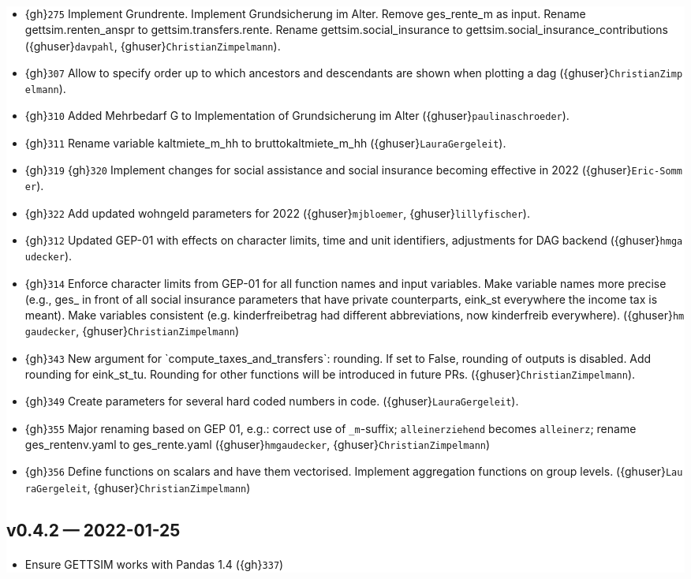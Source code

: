 - {gh}`275` Implement Grundrente. Implement Grundsicherung im Alter. Remove <span
  class="title-ref">ges_rente_m</span> as input. Rename <span
  class="title-ref">gettsim.renten_anspr</span> to <span
  class="title-ref">gettsim.transfers.rente</span>. Rename <span
  class="title-ref">gettsim.social_insurance</span> to <span
  class="title-ref">gettsim.social_insurance_contributions</span> ({ghuser}`davpahl`,
  {ghuser}`ChristianZimpelmann`).

- {gh}`307` Allow to specify order up to which ancestors and descendants are shown when
  plotting a dag ({ghuser}`ChristianZimpelmann`).

- {gh}`310` Added Mehrbedarf G to Implementation of Grundsicherung im Alter
  ({ghuser}`paulinaschroeder`).

- {gh}`311` Rename variable kaltmiete_m_hh to bruttokaltmiete_m_hh
  ({ghuser}`LauraGergeleit`).

- {gh}`319` {gh}`320` Implement changes for social assistance and social insurance
  becoming effective in 2022 ({ghuser}`Eric-Sommer`).

- {gh}`322` Add updated wohngeld parameters for 2022 ({ghuser}`mjbloemer`,
  {ghuser}`lillyfischer`).

- {gh}`312` Updated GEP-01 with effects on character limits, time and unit identifiers,
  adjustments for DAG backend ({ghuser}`hmgaudecker`).

- {gh}`314` Enforce character limits from GEP-01 for all function names and input
  variables. Make variable names more precise (e.g., <span
  class="title-ref">ges\_</span> in front of all social insurance parameters that have
  private counterparts, <span class="title-ref">eink_st</span> everywhere the income tax
  is meant). Make variables consistent (e.g. <span
  class="title-ref">kinderfreibetrag</span> had different abbreviations, now <span
  class="title-ref">kinderfreib</span> everywhere). ({ghuser}`hmgaudecker`,
  {ghuser}`ChristianZimpelmann`)

- {gh}`343` New argument for \`compute_taxes_and_transfers\`: <span
  class="title-ref">rounding</span>. If set to False, rounding of outputs is disabled.
  Add rounding for <span class="title-ref">eink_st_tu</span>. Rounding for other
  functions will be introduced in future PRs. ({ghuser}`ChristianZimpelmann`).

- {gh}`349` Create parameters for several hard coded numbers in code.
  ({ghuser}`LauraGergeleit`).

- {gh}`355` Major renaming based on GEP 01, e.g.: correct use of `_m`-suffix;
  `alleinerziehend` becomes `alleinerz`; rename <span
  class="title-ref">ges_rentenv.yaml</span> to <span
  class="title-ref">ges_rente.yaml</span> ({ghuser}`hmgaudecker`,
  {ghuser}`ChristianZimpelmann`)

- {gh}`356` Define functions on scalars and have them vectorised. Implement aggregation
  functions on group levels. ({ghuser}`LauraGergeleit`, {ghuser}`ChristianZimpelmann`)

## v0.4.2 — 2022-01-25

- Ensure GETTSIM works with Pandas 1.4 ({gh}`337`)
